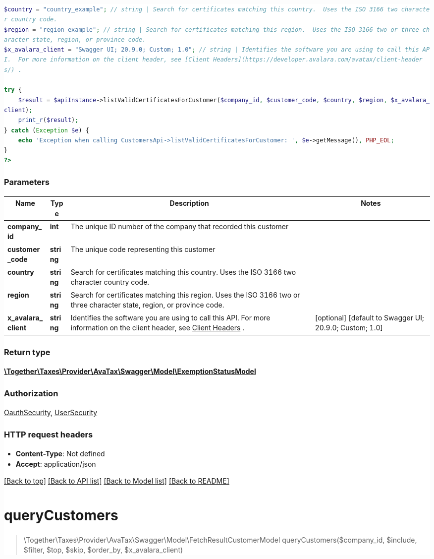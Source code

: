 ```php
$country = "country_example"; // string | Search for certificates matching this country.  Uses the ISO 3166 two character country code.
$region = "region_example"; // string | Search for certificates matching this region.  Uses the ISO 3166 two or three character state, region, or province code.
$x_avalara_client = "Swagger UI; 20.9.0; Custom; 1.0"; // string | Identifies the software you are using to call this API.  For more information on the client header, see [Client Headers](https://developer.avalara.com/avatax/client-headers/) .

try {
    $result = $apiInstance->listValidCertificatesForCustomer($company_id, $customer_code, $country, $region, $x_avalara_client);
    print_r($result);
} catch (Exception $e) {
    echo 'Exception when calling CustomersApi->listValidCertificatesForCustomer: ', $e->getMessage(), PHP_EOL;
}
?>
```

### Parameters

Name | Type | Description  | Notes
------------- | ------------- | ------------- | -------------
 **company_id** | **int**| The unique ID number of the company that recorded this customer |
 **customer_code** | **string**| The unique code representing this customer |
 **country** | **string**| Search for certificates matching this country.  Uses the ISO 3166 two character country code. |
 **region** | **string**| Search for certificates matching this region.  Uses the ISO 3166 two or three character state, region, or province code. |
 **x_avalara_client** | **string**| Identifies the software you are using to call this API.  For more information on the client header, see [Client Headers](https://developer.avalara.com/avatax/client-headers/) . | [optional] [default to Swagger UI; 20.9.0; Custom; 1.0]

### Return type

[**\Together\Taxes\Provider\AvaTax\Swagger\Model\ExemptionStatusModel**](../Model/ExemptionStatusModel.md)

### Authorization

[OauthSecurity](../../README.md#OauthSecurity), [UserSecurity](../../README.md#UserSecurity)

### HTTP request headers

 - **Content-Type**: Not defined
 - **Accept**: application/json

[[Back to top]](#) [[Back to API list]](../../README.md#documentation-for-api-endpoints) [[Back to Model list]](../../README.md#documentation-for-models) [[Back to README]](../../README.md)

# **queryCustomers**
> \Together\Taxes\Provider\AvaTax\Swagger\Model\FetchResultCustomerModel queryCustomers($company_id, $include, $filter, $top, $skip, $order_by, $x_avalara_client)

